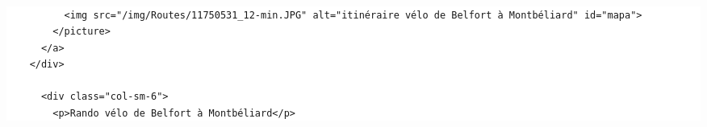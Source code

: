               <img src="/img/Routes/11750531_12-min.JPG" alt="itinéraire vélo de Belfort à Montbéliard" id="mapa">
            </picture>
          </a>
        </div>

          <div class="col-sm-6">
            <p>Rando vélo de Belfort à Montbéliard</p>